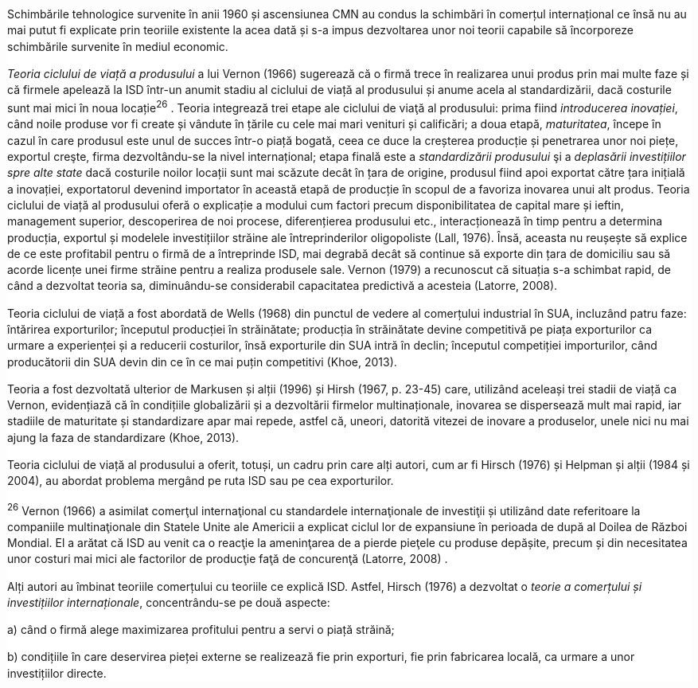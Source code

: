 Schimbările tehnologice survenite în anii 1960 și ascensiunea CMN au condus la schimbări în comerțul internațional ce însă nu au mai putut fi explicate prin teoriile existente la acea dată și s-a impus dezvoltarea unor noi teorii capabile să încorporeze schimbările survenite în mediul economic.

*Teoria ciclului de viață a produsului* a lui Vernon (1966) sugerează că o firmă trece în realizarea unui produs prin mai multe faze și că firmele apelează la ISD într-un anumit stadiu al ciclului de viață al produsului și anume acela al standardizării, dacă costurile sunt mai mici în noua locație<sup>26</sup> . Teoria integrează trei etape ale ciclului de viaţă al produsului: prima fiind *introducerea inovației*, când noile produse vor fi create și vândute în țările cu cele mai mari venituri și calificări; a doua etapă, *maturitatea*, începe în cazul în care produsul este unul de succes într-o piață bogată, ceea ce duce la creșterea producție și penetrarea unor noi piețe, exportul creşte, firma dezvoltându-se la nivel internațional; etapa finală este a *standardizării produsului* şi a *deplasării investițiilor spre alte state* dacă costurile noilor locații sunt mai scăzute decât în țara de origine, produsul fiind apoi exportat către țara inițială a inovației, exportatorul devenind importator în această etapă de producție în scopul de a favoriza inovarea unui alt produs. Teoria ciclului de viață al produsului oferă o explicație a modului cum factori precum disponibilitatea de capital mare și ieftin, management superior, descoperirea de noi procese, diferențierea produsului etc., interacționează în timp pentru a determina producția, exportul și modelele investițiilor străine ale întreprinderilor oligopoliste (Lall, 1976). Însă, aceasta nu reușește să explice de ce este profitabil pentru o firmă de a întreprinde ISD, mai degrabă decât să continue să exporte din țara de domiciliu sau să acorde licențe unei firme străine pentru a realiza produsele sale. Vernon (1979) a recunoscut că situația s-a schimbat rapid, de când a dezvoltat teoria sa, diminuându-se considerabil capacitatea predictivă a acesteia (Latorre, 2008).

Teoria ciclului de viață a fost abordată de Wells (1968) din punctul de vedere al comerțului industrial în SUA, incluzând patru faze: întărirea exporturilor; începutul producției în străinătate; producția în străinătate devine competitivă pe piața exporturilor ca urmare a experienței și a reducerii costurilor, însă exporturile din SUA intră în declin; începutul competiției importurilor, când producătorii din SUA devin din ce în ce mai puțin competitivi (Khoe, 2013).

Teoria a fost dezvoltată ulterior de Markusen și alții (1996) și Hirsh (1967, p. 23-45) care, utilizând aceleași trei stadii de viață ca Vernon, evidențiază că în condițiile globalizării și a dezvoltării firmelor multinaționale, inovarea se dispersează mult mai rapid, iar stadiile de maturitate și standardizare apar mai repede, astfel că, uneori, datorită vitezei de inovare a produselor, unele nici nu mai ajung la faza de standardizare (Khoe, 2013).

Teoria ciclului de viață al produsului a oferit, totuși, un cadru prin care alți autori, cum ar fi Hirsch (1976) și Helpman și alții (1984 și 2004), au abordat problema mergând pe ruta ISD sau pe cea exporturilor.

<sup>26</sup> Vernon (1966) a asimilat comerţul internaţional cu standardele internaţionale de investiţii și utilizând date referitoare la companiile multinaţionale din Statele Unite ale Americii a explicat ciclul lor de expansiune în perioada de după al Doilea de Război Mondial. El a arătat că ISD au venit ca o reacţie la ameninţarea de a pierde pieţele cu produse depășite, precum și din necesitatea unor costuri mai mici ale factorilor de producţie faţă de concurenţă (Latorre, 2008) .

Alți autori au îmbinat teoriile comerțului cu teoriile ce explică ISD. Astfel, Hirsch (1976) a dezvoltat o *teorie a comerțului și investițiilor internaționale*, concentrându-se pe două aspecte:

a) când o firmă alege maximizarea profitului pentru a servi o piață străină;

b) condițiile în care deservirea pieței externe se realizează fie prin exporturi, fie prin fabricarea locală, ca urmare a unor investițiilor directe.
